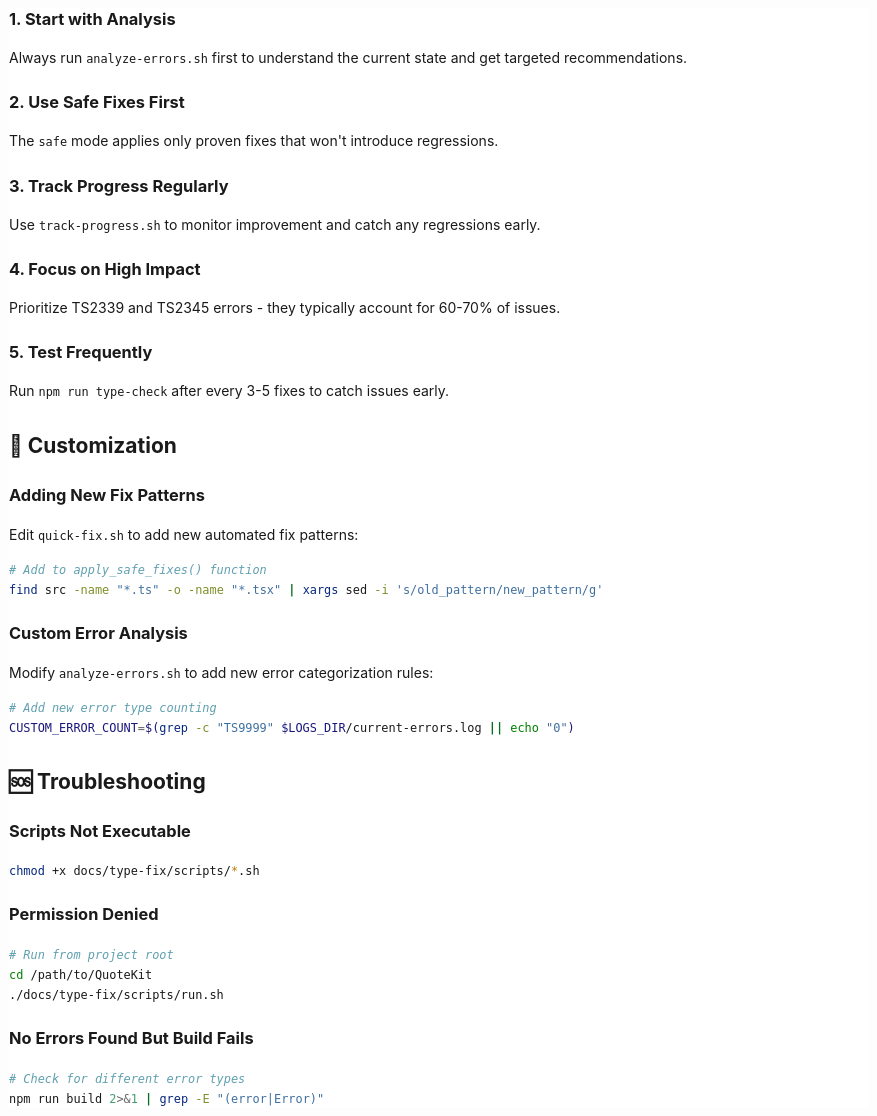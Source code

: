 ### 1. Start with Analysis
Always run `analyze-errors.sh` first to understand the current state and get targeted recommendations.

### 2. Use Safe Fixes First
The `safe` mode applies only proven fixes that won't introduce regressions.

### 3. Track Progress Regularly
Use `track-progress.sh` to monitor improvement and catch any regressions early.

### 4. Focus on High Impact
Prioritize TS2339 and TS2345 errors - they typically account for 60-70% of issues.

### 5. Test Frequently
Run `npm run type-check` after every 3-5 fixes to catch issues early.

## 🔧 Customization

### Adding New Fix Patterns
Edit `quick-fix.sh` to add new automated fix patterns:

```bash
# Add to apply_safe_fixes() function
find src -name "*.ts" -o -name "*.tsx" | xargs sed -i 's/old_pattern/new_pattern/g'
```

### Custom Error Analysis
Modify `analyze-errors.sh` to add new error categorization rules:

```bash
# Add new error type counting
CUSTOM_ERROR_COUNT=$(grep -c "TS9999" $LOGS_DIR/current-errors.log || echo "0")
```

## 🆘 Troubleshooting

### Scripts Not Executable
```bash
chmod +x docs/type-fix/scripts/*.sh
```

### Permission Denied
```bash
# Run from project root
cd /path/to/QuoteKit
./docs/type-fix/scripts/run.sh
```

### No Errors Found But Build Fails
```bash
# Check for different error types
npm run build 2>&1 | grep -E "(error|Error)"
```
